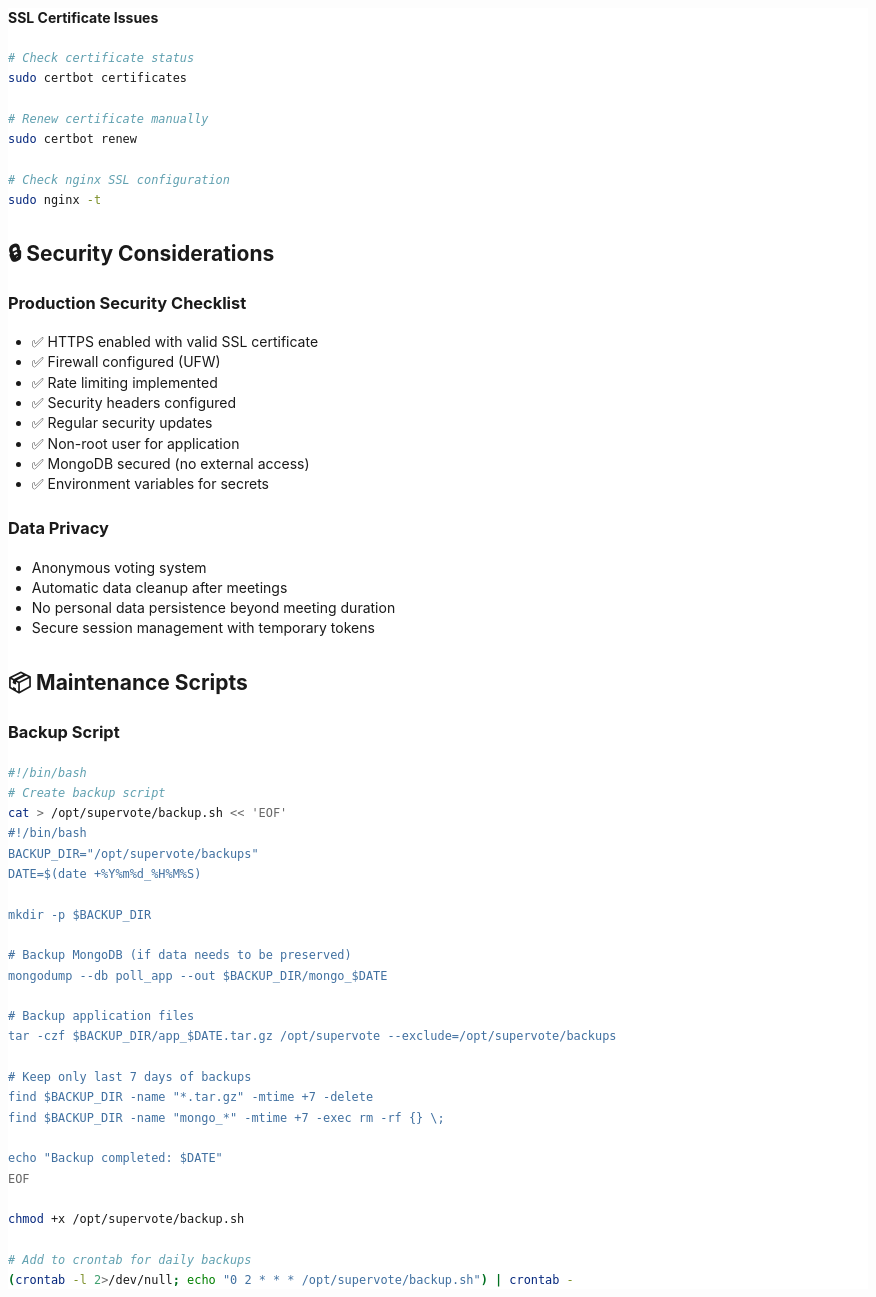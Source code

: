 #### SSL Certificate Issues
```bash
# Check certificate status
sudo certbot certificates

# Renew certificate manually
sudo certbot renew

# Check nginx SSL configuration
sudo nginx -t
```

## 🔒 Security Considerations

### Production Security Checklist
- ✅ HTTPS enabled with valid SSL certificate
- ✅ Firewall configured (UFW)
- ✅ Rate limiting implemented
- ✅ Security headers configured
- ✅ Regular security updates
- ✅ Non-root user for application
- ✅ MongoDB secured (no external access)
- ✅ Environment variables for secrets

### Data Privacy
- Anonymous voting system
- Automatic data cleanup after meetings
- No personal data persistence beyond meeting duration
- Secure session management with temporary tokens

## 📦 Maintenance Scripts

### Backup Script
```bash
#!/bin/bash
# Create backup script
cat > /opt/supervote/backup.sh << 'EOF'
#!/bin/bash
BACKUP_DIR="/opt/supervote/backups"
DATE=$(date +%Y%m%d_%H%M%S)

mkdir -p $BACKUP_DIR

# Backup MongoDB (if data needs to be preserved)
mongodump --db poll_app --out $BACKUP_DIR/mongo_$DATE

# Backup application files
tar -czf $BACKUP_DIR/app_$DATE.tar.gz /opt/supervote --exclude=/opt/supervote/backups

# Keep only last 7 days of backups
find $BACKUP_DIR -name "*.tar.gz" -mtime +7 -delete
find $BACKUP_DIR -name "mongo_*" -mtime +7 -exec rm -rf {} \;

echo "Backup completed: $DATE"
EOF

chmod +x /opt/supervote/backup.sh

# Add to crontab for daily backups
(crontab -l 2>/dev/null; echo "0 2 * * * /opt/supervote/backup.sh") | crontab -
```
